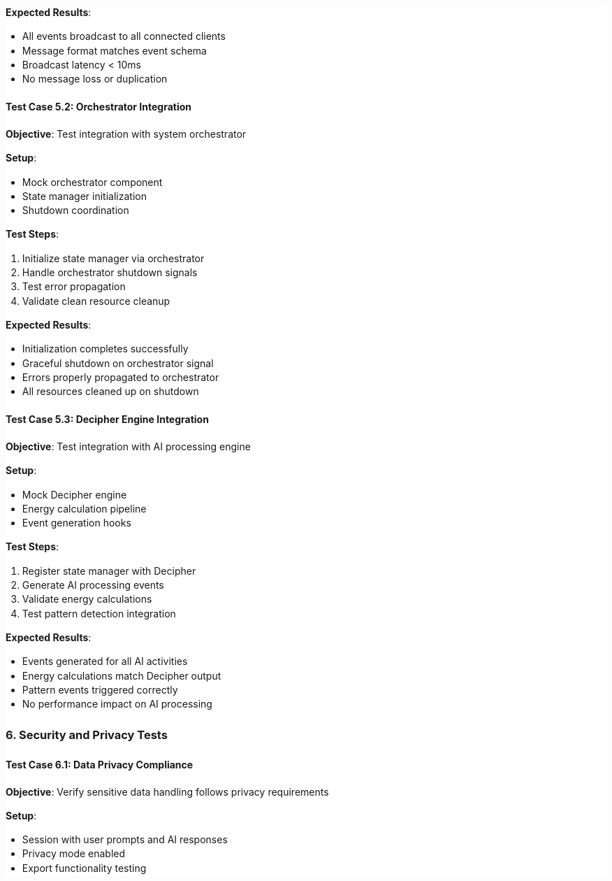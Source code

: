 **Expected Results**:
- All events broadcast to all connected clients
- Message format matches event schema
- Broadcast latency < 10ms
- No message loss or duplication

#### Test Case 5.2: Orchestrator Integration
**Objective**: Test integration with system orchestrator

**Setup**:
- Mock orchestrator component
- State manager initialization
- Shutdown coordination

**Test Steps**:
1. Initialize state manager via orchestrator
2. Handle orchestrator shutdown signals
3. Test error propagation
4. Validate clean resource cleanup

**Expected Results**:
- Initialization completes successfully
- Graceful shutdown on orchestrator signal
- Errors properly propagated to orchestrator
- All resources cleaned up on shutdown

#### Test Case 5.3: Decipher Engine Integration
**Objective**: Test integration with AI processing engine

**Setup**:
- Mock Decipher engine
- Energy calculation pipeline
- Event generation hooks

**Test Steps**:
1. Register state manager with Decipher
2. Generate AI processing events
3. Validate energy calculations
4. Test pattern detection integration

**Expected Results**:
- Events generated for all AI activities
- Energy calculations match Decipher output
- Pattern events triggered correctly
- No performance impact on AI processing

### 6. Security and Privacy Tests

#### Test Case 6.1: Data Privacy Compliance
**Objective**: Verify sensitive data handling follows privacy requirements

**Setup**:
- Session with user prompts and AI responses
- Privacy mode enabled
- Export functionality testing
